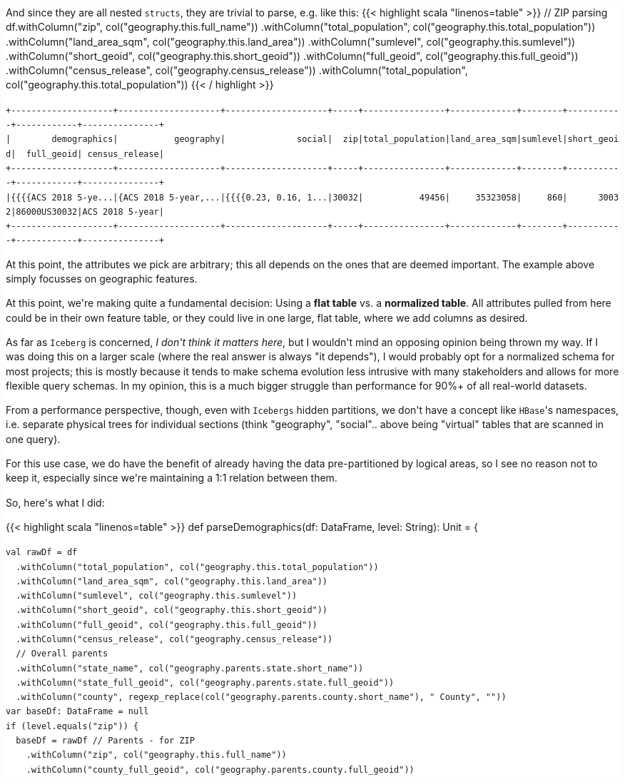 And since they are all nested `structs`, they are trivial to parse, e.g.  like this:
{{< highlight scala "linenos=table" >}}
// ZIP parsing
df.withColumn("zip", col("geography.this.full_name"))
    .withColumn("total_population", col("geography.this.total_population"))
    .withColumn("land_area_sqm", col("geography.this.land_area"))
    .withColumn("sumlevel", col("geography.this.sumlevel"))
    .withColumn("short_geoid", col("geography.this.short_geoid"))
    .withColumn("full_geoid", col("geography.this.full_geoid"))
    .withColumn("census_release", col("geography.census_release"))
    .withColumn("total_population", col("geography.this.total_population"))
{{< / highlight >}}
```
+--------------------+--------------------+--------------------+-----+----------------+-------------+--------+-----------+------------+---------------+
|        demographics|           geography|              social|  zip|total_population|land_area_sqm|sumlevel|short_geoid|  full_geoid| census_release|
+--------------------+--------------------+--------------------+-----+----------------+-------------+--------+-----------+------------+---------------+
|{{{{ACS 2018 5-ye...|{ACS 2018 5-year,...|{{{{0.23, 0.16, 1...|30032|           49456|     35323058|     860|      30032|86000US30032|ACS 2018 5-year|
+--------------------+--------------------+--------------------+-----+----------------+-------------+--------+-----------+------------+---------------+
```

At this point, the attributes we pick are arbitrary; this all depends on the ones that are deemed important. The example above simply focusses on geographic features.

At this point, we're making quite a fundamental decision: Using a **flat table** vs. a **normalized table**. All attributes pulled from here could be in their own feature table, or they could live in one large, flat table, where we add columns as desired.

As far as `Iceberg` is concerned, *I don't think it matters here*, but I wouldn't mind an opposing opinion being thrown my way. If I was doing this on a larger scale (where the real answer is always "it depends"), I would probably opt for a normalized schema for most projects; this is mostly because it tends to make schema evolution less intrusive with many stakeholders and allows for more flexible query schemas. In my opinion, this is a much bigger struggle than performance for 90%+ of all real-world datasets.

From a performance perspective, though, even with `Icebergs` hidden partitions, we don't have a concept like `HBase`'s namespaces, i.e. separate physical trees for individual sections (think "geography", "social".. above being "virtual" tables that are scanned in one query).

For this use case, we do have the benefit of already having the data pre-partitioned by logical areas, so I see no reason not to keep it, especially since we're maintaining a 1:1 relation between them.

So, here's what I did:

{{< highlight scala "linenos=table" >}}
  def parseDemographics(df: DataFrame, level: String): Unit = {

    val rawDf = df
      .withColumn("total_population", col("geography.this.total_population"))
      .withColumn("land_area_sqm", col("geography.this.land_area"))
      .withColumn("sumlevel", col("geography.this.sumlevel"))
      .withColumn("short_geoid", col("geography.this.short_geoid"))
      .withColumn("full_geoid", col("geography.this.full_geoid"))
      .withColumn("census_release", col("geography.census_release"))
      // Overall parents
      .withColumn("state_name", col("geography.parents.state.short_name"))
      .withColumn("state_full_geoid", col("geography.parents.state.full_geoid"))
      .withColumn("county", regexp_replace(col("geography.parents.county.short_name"), " County", ""))
    var baseDf: DataFrame = null
    if (level.equals("zip")) {
      baseDf = rawDf // Parents - for ZIP
        .withColumn("zip", col("geography.this.full_name"))
        .withColumn("county_full_geoid", col("geography.parents.county.full_geoid"))